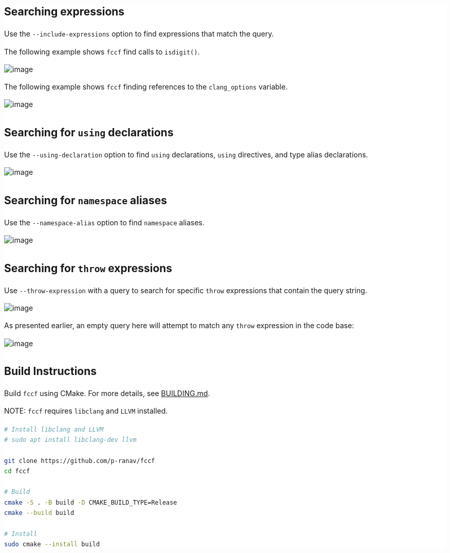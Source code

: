 ## Searching expressions

Use the `--include-expressions` option to find expressions that match the query.

The following example shows `fccf` find calls to `isdigit()`.

<img width="700" alt="image" src="https://user-images.githubusercontent.com/8450091/165769520-8c640847-280e-4d7d-8c6a-ce2cc108cdaf.png">

The following example shows `fccf` finding references to the `clang_options` variable.

<img width="575" alt="image" src="https://user-images.githubusercontent.com/8450091/165769421-6d6141ff-0f00-45f6-9396-92a56abbd308.png">

## Searching for `using` declarations

Use the `--using-declaration` option to find `using` declarations, `using` directives, and type alias declarations.

<img width="750" alt="image" src="https://user-images.githubusercontent.com/8450091/165815095-cce0d7c1-3568-4a1b-b5f1-427e163fa81b.png">

## Searching for `namespace` aliases

Use the `--namespace-alias` option to find `namespace` aliases.

<img width="400" alt="image" src="https://user-images.githubusercontent.com/8450091/165815204-bfe3f900-82cd-4411-acc5-0f1b63ec926e.png">

## Searching for `throw` expressions

Use `--throw-expression` with a query to search for specific `throw` expressions that contain the query string.

<img width="740" alt="image" src="https://user-images.githubusercontent.com/8450091/165873571-652d43d1-03be-4569-8329-2e481795f330.png">

As presented earlier, an empty query here will attempt to match any `throw` expression in the code base:

<img width="800" alt="image" src="https://user-images.githubusercontent.com/8450091/165873839-70730714-a7bc-46d8-8ea7-6be5438e374b.png">

## Build Instructions

Build `fccf` using CMake. For more details, see [BUILDING.md](https://github.com/p-ranav/fccf/blob/master/BUILDING.md).

NOTE: `fccf` requires `libclang` and `LLVM` installed.

```bash
# Install libclang and LLVM
# sudo apt install libclang-dev llvm

git clone https://github.com/p-ranav/fccf
cd fccf

# Build
cmake -S . -B build -D CMAKE_BUILD_TYPE=Release
cmake --build build

# Install
sudo cmake --install build
```
